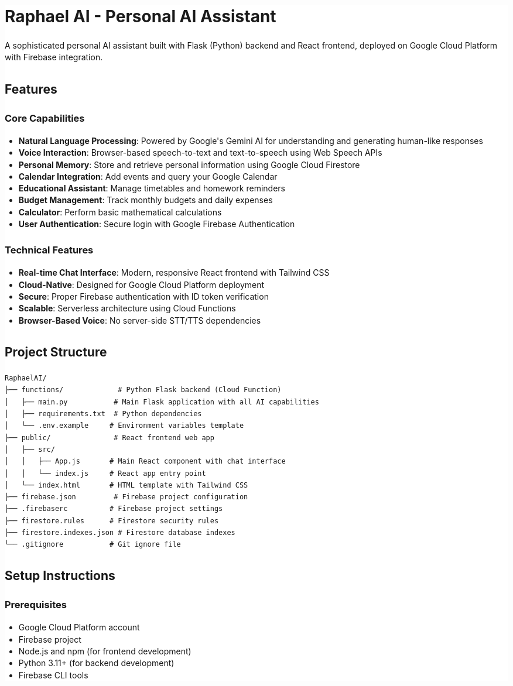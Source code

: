 # Raphael AI - Personal AI Assistant

A sophisticated personal AI assistant built with Flask (Python) backend and React frontend, deployed on Google Cloud Platform with Firebase integration.

## Features

### Core Capabilities
- **Natural Language Processing**: Powered by Google's Gemini AI for understanding and generating human-like responses
- **Voice Interaction**: Browser-based speech-to-text and text-to-speech using Web Speech APIs
- **Personal Memory**: Store and retrieve personal information using Google Cloud Firestore
- **Calendar Integration**: Add events and query your Google Calendar
- **Educational Assistant**: Manage timetables and homework reminders
- **Budget Management**: Track monthly budgets and daily expenses
- **Calculator**: Perform basic mathematical calculations
- **User Authentication**: Secure login with Google Firebase Authentication

### Technical Features
- **Real-time Chat Interface**: Modern, responsive React frontend with Tailwind CSS
- **Cloud-Native**: Designed for Google Cloud Platform deployment
- **Secure**: Proper Firebase authentication with ID token verification
- **Scalable**: Serverless architecture using Cloud Functions
- **Browser-Based Voice**: No server-side STT/TTS dependencies

## Project Structure

```
RaphaelAI/
├── functions/             # Python Flask backend (Cloud Function)
│   ├── main.py           # Main Flask application with all AI capabilities
│   ├── requirements.txt  # Python dependencies
│   └── .env.example     # Environment variables template
├── public/               # React frontend web app
│   ├── src/
│   │   ├── App.js       # Main React component with chat interface
│   │   └── index.js     # React app entry point
│   └── index.html       # HTML template with Tailwind CSS
├── firebase.json         # Firebase project configuration
├── .firebaserc          # Firebase project settings
├── firestore.rules      # Firestore security rules
├── firestore.indexes.json # Firestore database indexes
└── .gitignore           # Git ignore file
```

## Setup Instructions

### Prerequisites
- Google Cloud Platform account
- Firebase project
- Node.js and npm (for frontend development)
- Python 3.11+ (for backend development)
- Firebase CLI tools
